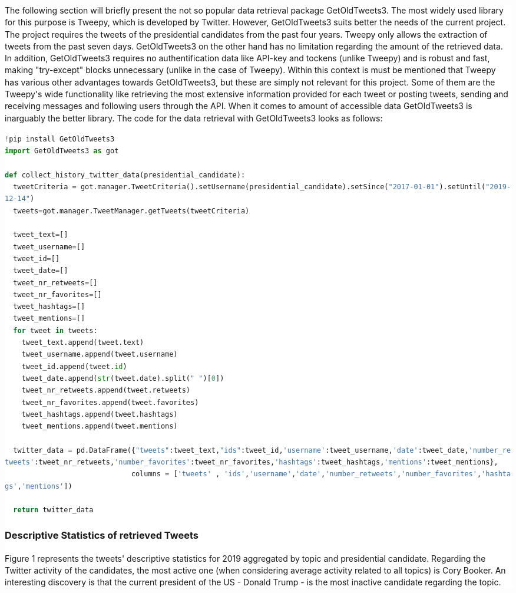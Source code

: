 The following section will briefly present the not so popular data retrieval package GetOldTweets3. The most widely used library for this purpose is Tweepy, which is developed by Twitter. However, GetOldTweets3 suits better the needs of the current project. The project requires the tweets of the presidential candidates from the past four years. Tweepy only allows the extraction of tweets from the past seven days. GetOldTweets3 on the other hand has no limitation regarding the amount of the retrieved data. In addition, GetOldTweets3 requires no authentification data like API-key and tockens (unlike Tweepy) and is robust and fast, making "try-except" blocks unnecessary (unlike in the case of Tweepy). Within this context is must be mentioned that Tweepy has various other advantages towards GetOldTweets3, but these are simply not relevant for this project. Some of them are the Tweepy's wide functionality like retrieving the most extensive information provided for each tweet or posting tweets, sending and receiving messages and following users through the API. When it comes to amount of accessible data GetOldTweets3 is inarguably the better library. The code for the data retrieval with GetOldTweets3 looks as follows:

```python
!pip install GetOldTweets3
import GetOldTweets3 as got

def collect_history_twitter_data(presidential_candidate):
  tweetCriteria = got.manager.TweetCriteria().setUsername(presidential_candidate).setSince("2017-01-01").setUntil("2019-12-14")
  tweets=got.manager.TweetManager.getTweets(tweetCriteria)

  tweet_text=[]
  tweet_username=[]
  tweet_id=[]
  tweet_date=[]
  tweet_nr_retweets=[]
  tweet_nr_favorites=[]
  tweet_hashtags=[]
  tweet_mentions=[]
  for tweet in tweets:
    tweet_text.append(tweet.text)
    tweet_username.append(tweet.username)
    tweet_id.append(tweet.id)
    tweet_date.append(str(tweet.date).split(" ")[0])
    tweet_nr_retweets.append(tweet.retweets)
    tweet_nr_favorites.append(tweet.favorites)
    tweet_hashtags.append(tweet.hashtags)
    tweet_mentions.append(tweet.mentions)

  twitter_data = pd.DataFrame({"tweets":tweet_text,"ids":tweet_id,'username':tweet_username,'date':tweet_date,'number_retweets':tweet_nr_retweets,'number_favorites':tweet_nr_favorites,'hashtags':tweet_hashtags,'mentions':tweet_mentions},
                              columns = ['tweets' , 'ids','username','date','number_retweets','number_favorites','hashtags','mentions'])

  return twitter_data
```
### Descriptive Statistics of retrieved Tweets

Figure 1 represents the tweets' descriptive statistics for 2019 aggregated by topic and presidential candidate. Regarding the Twitter activity of the candidates, the most active one (when considering average activity related to all topics) is Cory Booker. An interesting discovery is that the current president of the US - Donald Trump - is the most inactive candidate regarding the topic.
